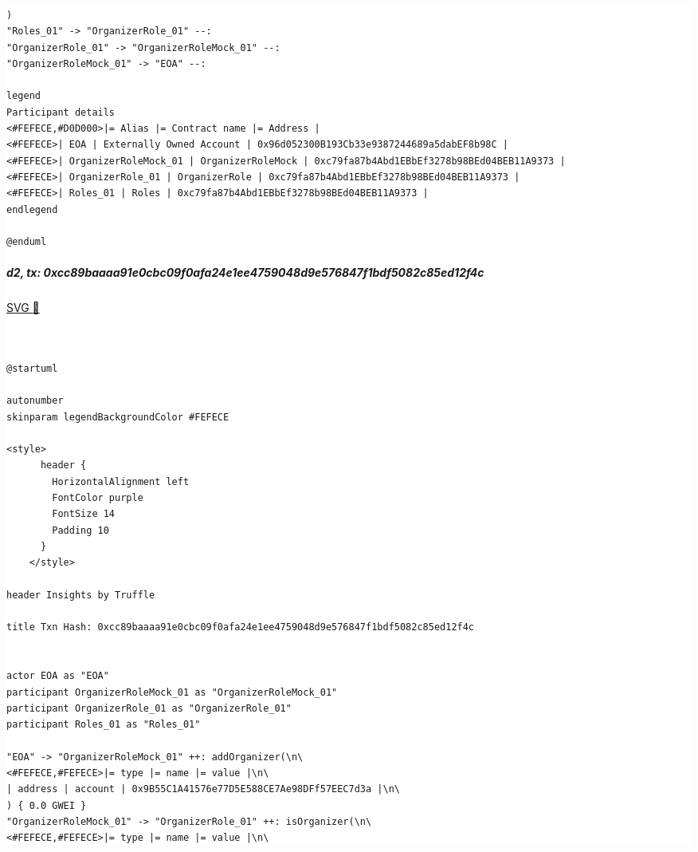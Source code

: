 ```plantuml
)
"Roles_01" -> "OrganizerRole_01" --: 
"OrganizerRole_01" -> "OrganizerRoleMock_01" --: 
"OrganizerRoleMock_01" -> "EOA" --: 

legend
Participant details
<#FEFECE,#D0D000>|= Alias |= Contract name |= Address |
<#FEFECE>| EOA | Externally Owned Account | 0x96d052300B193Cb33e9387244689a5dabEF8b98C |
<#FEFECE>| OrganizerRoleMock_01 | OrganizerRoleMock | 0xc79fa87b4Abd1EBbEf3278b98BEd04BEB11A9373 |
<#FEFECE>| OrganizerRole_01 | OrganizerRole | 0xc79fa87b4Abd1EBbEf3278b98BEd04BEB11A9373 |
<#FEFECE>| Roles_01 | Roles | 0xc79fa87b4Abd1EBbEf3278b98BEd04BEB11A9373 |
endlegend

@enduml
```

##### d2, tx: 0xcc89baaaa91e0cbc09f0afa24e1ee4759048d9e576847f1bdf5082c85ed12f4c

[SVG :telescope:](https://www.planttext.com/api/plantuml/svg/rLPjJzim4FxkNt5YNuOsDgT9I5AnYZIaWmy8n93s1GaviTD6f4vbErjBuR_lceO0eaMyZBr4LSxnotFt-EvwHyYkDaoPQbmGmYfJocgS24NqHIudJB4n568e9E-pz6Aeoahog2nA1Uy6yI2EOa9sj9aLeaUWVaQ2SQ5Wtdm2x9SgloobOKLOv4Cv5j8WOcRQ3GDSN49EAZKfnBs5R_cb0CjfvuuPvxaSWaMRgUjQxdnkZ22D_WEfy-78Q4XcSAggB4DSOd9J23YTIjXdUjG5EarJFqWOFe4bQ9gaDCWeorZ74POGZkS6rF5v85nlstUyp4fuvbA_a_gku5OdSrA2LvOQD3q-2e5fs42vGV3QJ9xc4uPKZzIGIIIXJif279RfnJcrwfsh5XuvklBOWoEBINspzUPZWv3QBjZghL4B7pvq0M-sNNn_9i_8JkFYZutiNNq1Cvi8G2dPk9O_M57XOB7zQe6WXDQ0epJ5I34uejEWxxgH5JeMtgBml3qtTdq_YhrG1FxU87EzE8uyRhCboYRCWNwYyFLxV83ENMFl0oOjYro_3ObjJjsEJMdV2kmeiMqHsBxNSPnjFs0kPqayy9F0Zvv0eYNG-gSsVCJqompMHbNfmag5U2Zca0YcXEh28Pl0_1gktvBQBOdLFjdQwiA9C9MIy39wILaMQ2V-a6SpkxdkIjT4ov-muGcnUVuVfDYQw4IzVoawNqNjVdJ-Amdt9fH-Ov1dhD2tKVwK37z-FZwMFSjYjTX4bhq7ERvJuxWmB2_q7O9xT8zIkY28BGPMFXn4s3ieBCqjrV365UsvtbLTjV4zDK99LXGpEFef1OVmHV-ETu5NLlqLqxMAr0iovdk94oRSYlj9dDaTRm7QZpbr-d7ViiB0zkn7LAo0VmLqsqKqm-T2eSSQlv5TV6Dd-Gi0)


```plantuml


@startuml

autonumber
skinparam legendBackgroundColor #FEFECE

<style>
      header {
        HorizontalAlignment left
        FontColor purple
        FontSize 14
        Padding 10
      }
    </style>

header Insights by Truffle

title Txn Hash: 0xcc89baaaa91e0cbc09f0afa24e1ee4759048d9e576847f1bdf5082c85ed12f4c


actor EOA as "EOA"
participant OrganizerRoleMock_01 as "OrganizerRoleMock_01"
participant OrganizerRole_01 as "OrganizerRole_01"
participant Roles_01 as "Roles_01"

"EOA" -> "OrganizerRoleMock_01" ++: addOrganizer(\n\
<#FEFECE,#FEFECE>|= type |= name |= value |\n\
| address | account | 0x9B55C1A41576e77D5E588CE7Ae98DFf57EEC7d3a |\n\
) { 0.0 GWEI }
"OrganizerRoleMock_01" -> "OrganizerRole_01" ++: isOrganizer(\n\
<#FEFECE,#FEFECE>|= type |= name |= value |\n\
```